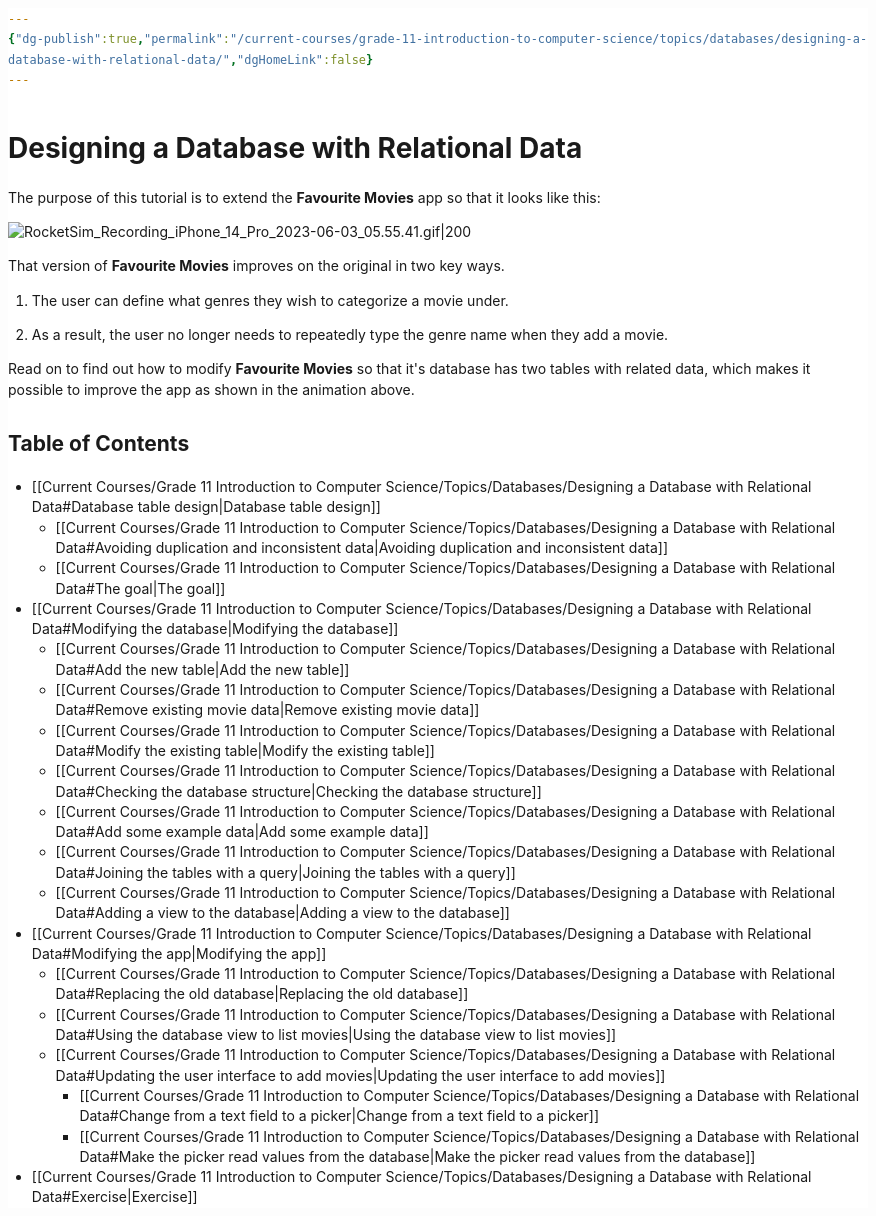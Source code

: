 ```yaml
---
{"dg-publish":true,"permalink":"/current-courses/grade-11-introduction-to-computer-science/topics/databases/designing-a-database-with-relational-data/","dgHomeLink":false}
---
```


# Designing a Database with Relational Data

The purpose of this tutorial is to extend the **Favourite Movies** app so that it looks like this:

![RocketSim_Recording_iPhone_14_Pro_2023-06-03_05.55.41.gif|200](/img/user/Attachments/RocketSim_Recording_iPhone_14_Pro_2023-06-03_05.55.41.gif)

That version of **Favourite Movies** improves on the original in two key ways.

1. The user can define what genres they wish to categorize a movie under. 

2. As a result, the user no longer needs to repeatedly type the genre name when they add a movie.

Read on to find out how to modify **Favourite Movies** so that it's database has two tables with related data, which makes it possible to improve the app as shown in the animation above.

## Table of Contents

- [[Current Courses/Grade 11 Introduction to Computer Science/Topics/Databases/Designing a Database with Relational Data#Database table design\|Database table design]]
	- [[Current Courses/Grade 11 Introduction to Computer Science/Topics/Databases/Designing a Database with Relational Data#Avoiding duplication and inconsistent data\|Avoiding duplication and inconsistent data]]
	- [[Current Courses/Grade 11 Introduction to Computer Science/Topics/Databases/Designing a Database with Relational Data#The goal\|The goal]]
- [[Current Courses/Grade 11 Introduction to Computer Science/Topics/Databases/Designing a Database with Relational Data#Modifying the database\|Modifying the database]]
	- [[Current Courses/Grade 11 Introduction to Computer Science/Topics/Databases/Designing a Database with Relational Data#Add the new table\|Add the new table]]
	- [[Current Courses/Grade 11 Introduction to Computer Science/Topics/Databases/Designing a Database with Relational Data#Remove existing movie data\|Remove existing movie data]]
	- [[Current Courses/Grade 11 Introduction to Computer Science/Topics/Databases/Designing a Database with Relational Data#Modify the existing table\|Modify the existing table]]
	- [[Current Courses/Grade 11 Introduction to Computer Science/Topics/Databases/Designing a Database with Relational Data#Checking the database structure\|Checking the database structure]]
	- [[Current Courses/Grade 11 Introduction to Computer Science/Topics/Databases/Designing a Database with Relational Data#Add some example data\|Add some example data]]
	- [[Current Courses/Grade 11 Introduction to Computer Science/Topics/Databases/Designing a Database with Relational Data#Joining the tables with a query\|Joining the tables with a query]]
	- [[Current Courses/Grade 11 Introduction to Computer Science/Topics/Databases/Designing a Database with Relational Data#Adding a view to the database\|Adding a view to the database]]
- [[Current Courses/Grade 11 Introduction to Computer Science/Topics/Databases/Designing a Database with Relational Data#Modifying the app\|Modifying the app]]
	- [[Current Courses/Grade 11 Introduction to Computer Science/Topics/Databases/Designing a Database with Relational Data#Replacing the old database\|Replacing the old database]]
	- [[Current Courses/Grade 11 Introduction to Computer Science/Topics/Databases/Designing a Database with Relational Data#Using the database view to list movies\|Using the database view to list movies]]
	- [[Current Courses/Grade 11 Introduction to Computer Science/Topics/Databases/Designing a Database with Relational Data#Updating the user interface to add movies\|Updating the user interface to add movies]]
		- [[Current Courses/Grade 11 Introduction to Computer Science/Topics/Databases/Designing a Database with Relational Data#Change from a text field to a picker\|Change from a text field to a picker]]
		- [[Current Courses/Grade 11 Introduction to Computer Science/Topics/Databases/Designing a Database with Relational Data#Make the picker read values from the database\|Make the picker read values from the database]]
- [[Current Courses/Grade 11 Introduction to Computer Science/Topics/Databases/Designing a Database with Relational Data#Exercise\|Exercise]]
